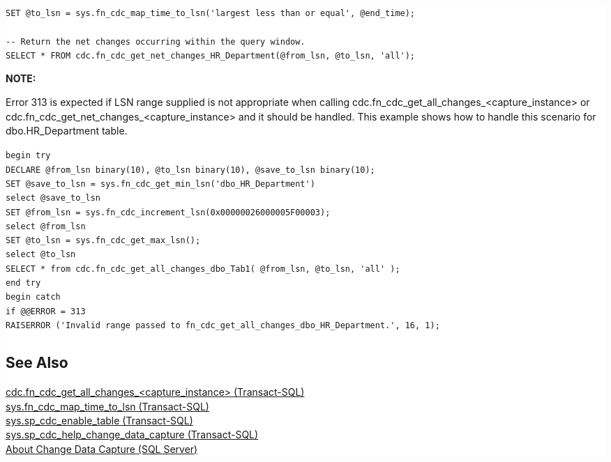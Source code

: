 ```  
SET @to_lsn = sys.fn_cdc_map_time_to_lsn('largest less than or equal', @end_time);  
  
-- Return the net changes occurring within the query window.  
SELECT * FROM cdc.fn_cdc_get_net_changes_HR_Department(@from_lsn, @to_lsn, 'all');  
```  

**NOTE:**

 Error 313 is expected if LSN range supplied is not appropriate when calling cdc.fn_cdc_get_all_changes_<capture_instance> or cdc.fn_cdc_get_net_changes_<capture_instance> and it should be handled. This example shows how to handle this scenario for dbo.HR_Department table.

```
begin try
DECLARE @from_lsn binary(10), @to_lsn binary(10), @save_to_lsn binary(10); 
SET @save_to_lsn = sys.fn_cdc_get_min_lsn('dbo_HR_Department')
select @save_to_lsn
SET @from_lsn = sys.fn_cdc_increment_lsn(0x00000026000005F00003); 
select @from_lsn
SET @to_lsn = sys.fn_cdc_get_max_lsn(); 
select @to_lsn
SELECT * from cdc.fn_cdc_get_all_changes_dbo_Tab1( @from_lsn, @to_lsn, 'all' ); 
end try
begin catch
if @@ERROR = 313
RAISERROR ('Invalid range passed to fn_cdc_get_all_changes_dbo_HR_Department.', 16, 1); 
```

## See Also  
 [cdc.fn_cdc_get_all_changes_&#60;capture_instance&#62;  &#40;Transact-SQL&#41;](../../relational-databases/system-functions/cdc-fn-cdc-get-all-changes-capture-instance-transact-sql.md)   
 [sys.fn_cdc_map_time_to_lsn &#40;Transact-SQL&#41;](../../relational-databases/system-functions/sys-fn-cdc-map-time-to-lsn-transact-sql.md)   
 [sys.sp_cdc_enable_table &#40;Transact-SQL&#41;](../../relational-databases/system-stored-procedures/sys-sp-cdc-enable-table-transact-sql.md)   
 [sys.sp_cdc_help_change_data_capture &#40;Transact-SQL&#41;](../../relational-databases/system-stored-procedures/sys-sp-cdc-help-change-data-capture-transact-sql.md)   
 [About Change Data Capture &#40;SQL Server&#41;](../../relational-databases/track-changes/about-change-data-capture-sql-server.md)  
  
  
